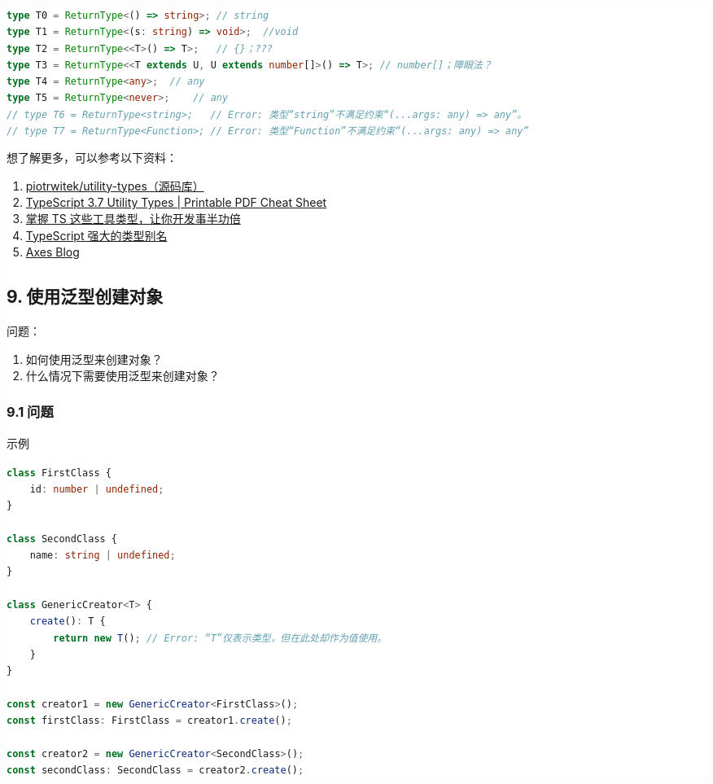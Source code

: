 ```ts
type T0 = ReturnType<() => string>; // string
type T1 = ReturnType<(s: string) => void>;  //void
type T2 = ReturnType<<T>() => T>;   // {}；???
type T3 = ReturnType<<T extends U, U extends number[]>() => T>; // number[]；障眼法？
type T4 = ReturnType<any>;  // any
type T5 = ReturnType<never>;    // any
// type T6 = ReturnType<string>;   // Error: 类型“string”不满足约束“(...args: any) => any”。
// type T7 = ReturnType<Function>; // Error: 类型“Function”不满足约束“(...args: any) => any”
```

想了解更多，可以参考以下资料：

1. [piotrwitek/utility\-types（源码库）](https://github.com/piotrwitek/utility-types#table-of-contents)
2. [TypeScript 3\.7 Utility Types \| Printable PDF Cheat Sheet](https://www.elsewebdevelopment.com/typescript-3-7-utility-types-printable-pdf-cheat-sheet/)
3. [掌握 TS 这些工具类型，让你开发事半功倍](https://semlinker.com/ts-utility-types/#%E5%9B%9B%E3%80%81%E5%8F%82%E8%80%83%E8%B5%84%E6%BA%90)
4. [TypeScript 强大的类型别名](https://juejin.cn/post/6844903753431138311#heading-26)
5. [Axes Blog](https://wanghx.cn/blog/github/issue13.html)

## 9. 使用泛型创建对象

问题：

1. 如何使用泛型来创建对象？
2. 什么情况下需要使用泛型来创建对象？

### 9.1 问题

示例

```ts
class FirstClass {
    id: number | undefined;
}

class SecondClass {
    name: string | undefined;
}

class GenericCreator<T> {
    create(): T {
        return new T(); // Error: “T”仅表示类型，但在此处却作为值使用。
    }
}

const creator1 = new GenericCreator<FirstClass>();
const firstClass: FirstClass = creator1.create();

const creator2 = new GenericCreator<SecondClass>();
const secondClass: SecondClass = creator2.create();
```

